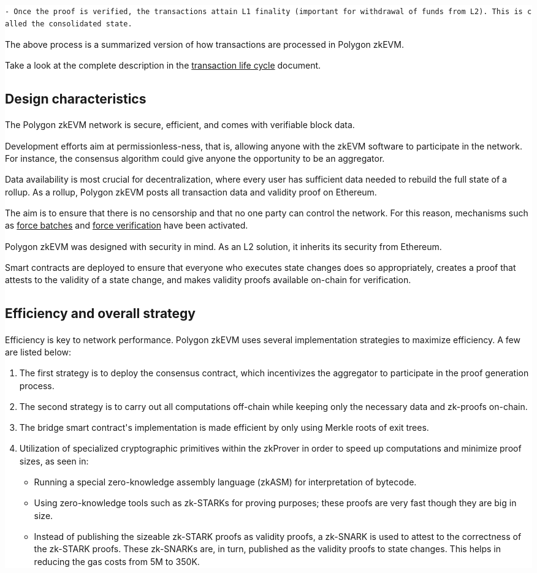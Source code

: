     - Once the proof is verified, the transactions attain L1 finality (important for withdrawal of funds from L2). This is called the consolidated state.

The above process is a summarized version of how transactions are processed in Polygon zkEVM. 

Take a look at the complete description in the [transaction life cycle](protocol/transaction-life-cycle/submit-transaction.md) document.

## Design characteristics

The Polygon zkEVM network is secure, efficient, and comes with verifiable block data.

Development efforts aim at permissionless-ness, that is, allowing anyone with the zkEVM software to participate in the network. For instance, the consensus algorithm could give anyone the opportunity to be an aggregator.

Data availability is most crucial for decentralization, where every user has sufficient data needed to rebuild the full state of a rollup. As a rollup, Polygon zkEVM posts all transaction data and validity proof on Ethereum.

The aim is to ensure that there is no censorship and that no one party can control the network. For this reason, mechanisms such as [force batches](protocol/malfunction-resistance/sequencer-resistance.md) and [force verification](protocol/malfunction-resistance/aggregator-resistance.md) have been activated.

Polygon zkEVM was designed with security in mind. As an L2 solution, it inherits its security from Ethereum.

Smart contracts are deployed to ensure that everyone who executes state changes does so appropriately, creates a proof that attests to the validity of a state change, and makes validity proofs available on-chain for verification.

## Efficiency and overall strategy

Efficiency is key to network performance. Polygon zkEVM uses several implementation strategies to maximize efficiency. A few are listed below:

1. The first strategy is to deploy the consensus contract, which incentivizes the aggregator to participate in the proof generation process.

2. The second strategy is to carry out all computations off-chain while keeping only the necessary data and zk-proofs on-chain.

3. The bridge smart contract's implementation is made efficient by only using Merkle roots of exit trees.

4. Utilization of specialized cryptographic primitives within the zkProver in order to speed up computations and minimize proof sizes, as seen in:
    
    - Running a special zero-knowledge assembly language (zkASM) for interpretation of bytecode.

    - Using zero-knowledge tools such as zk-STARKs for proving purposes; these proofs are very fast though they are big in size.

    - Instead of publishing the sizeable zk-STARK proofs as validity proofs, a zk-SNARK is used to attest to the correctness of the zk-STARK proofs. These zk-SNARKs are, in turn, published as the validity proofs to state changes. This helps in reducing the gas costs from 5M to 350K.
